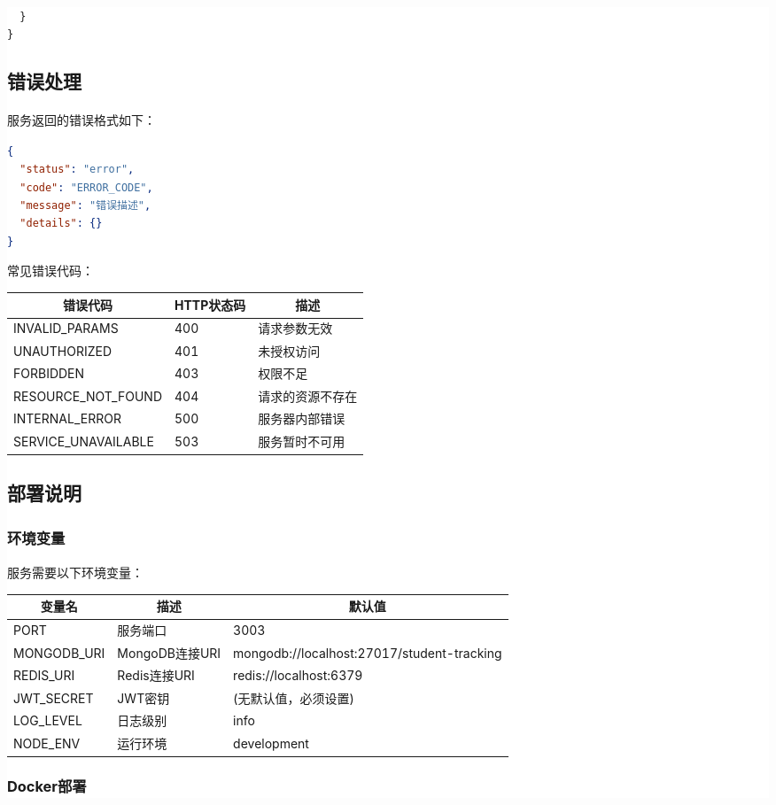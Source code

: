 ```javascript
  }
}
```

## 错误处理

服务返回的错误格式如下：

```json
{
  "status": "error",
  "code": "ERROR_CODE",
  "message": "错误描述",
  "details": {}
}
```

常见错误代码：

| 错误代码 | HTTP状态码 | 描述 |
|---------|-----------|------|
| INVALID_PARAMS | 400 | 请求参数无效 |
| UNAUTHORIZED | 401 | 未授权访问 |
| FORBIDDEN | 403 | 权限不足 |
| RESOURCE_NOT_FOUND | 404 | 请求的资源不存在 |
| INTERNAL_ERROR | 500 | 服务器内部错误 |
| SERVICE_UNAVAILABLE | 503 | 服务暂时不可用 |

## 部署说明

### 环境变量

服务需要以下环境变量：

| 变量名 | 描述 | 默认值 |
|-------|------|-------|
| PORT | 服务端口 | 3003 |
| MONGODB_URI | MongoDB连接URI | mongodb://localhost:27017/student-tracking |
| REDIS_URI | Redis连接URI | redis://localhost:6379 |
| JWT_SECRET | JWT密钥 | (无默认值，必须设置) |
| LOG_LEVEL | 日志级别 | info |
| NODE_ENV | 运行环境 | development |

### Docker部署
